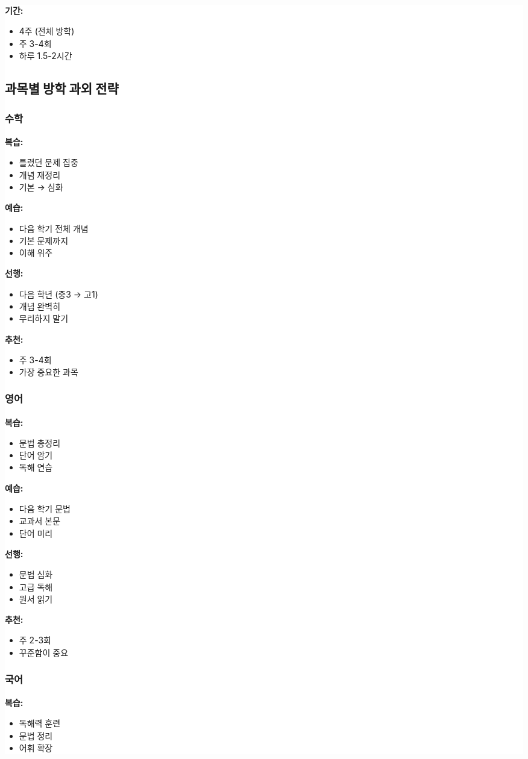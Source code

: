 **기간:**
- 4주 (전체 방학)
- 주 3-4회
- 하루 1.5-2시간

## 과목별 방학 과외 전략

### 수학

**복습:**
- 틀렸던 문제 집중
- 개념 재정리
- 기본 → 심화

**예습:**
- 다음 학기 전체 개념
- 기본 문제까지
- 이해 위주

**선행:**
- 다음 학년 (중3 → 고1)
- 개념 완벽히
- 무리하지 말기

**추천:**
- 주 3-4회
- 가장 중요한 과목

### 영어

**복습:**
- 문법 총정리
- 단어 암기
- 독해 연습

**예습:**
- 다음 학기 문법
- 교과서 본문
- 단어 미리

**선행:**
- 문법 심화
- 고급 독해
- 원서 읽기

**추천:**
- 주 2-3회
- 꾸준함이 중요

### 국어

**복습:**
- 독해력 훈련
- 문법 정리
- 어휘 확장

